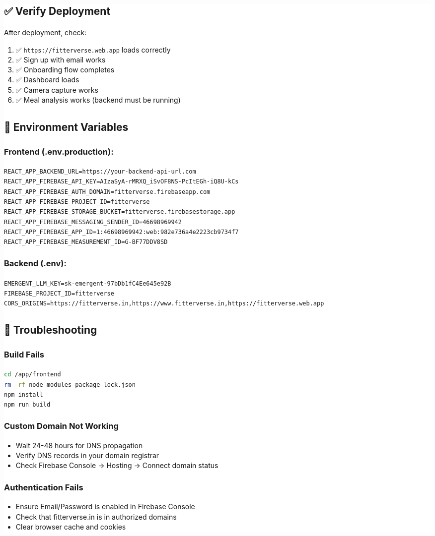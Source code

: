 ## ✅ Verify Deployment

After deployment, check:
1. ✅ `https://fitterverse.web.app` loads correctly
2. ✅ Sign up with email works
3. ✅ Onboarding flow completes
4. ✅ Dashboard loads
5. ✅ Camera capture works
6. ✅ Meal analysis works (backend must be running)

## 🔧 Environment Variables

### Frontend (.env.production):
```env
REACT_APP_BACKEND_URL=https://your-backend-api-url.com
REACT_APP_FIREBASE_API_KEY=AIzaSyA-rMRXQ_iSvOF8NS-PcItEGh-iQ8U-kCs
REACT_APP_FIREBASE_AUTH_DOMAIN=fitterverse.firebaseapp.com
REACT_APP_FIREBASE_PROJECT_ID=fitterverse
REACT_APP_FIREBASE_STORAGE_BUCKET=fitterverse.firebasestorage.app
REACT_APP_FIREBASE_MESSAGING_SENDER_ID=46698969942
REACT_APP_FIREBASE_APP_ID=1:46698969942:web:982e736a4e2223cb9734f7
REACT_APP_FIREBASE_MEASUREMENT_ID=G-BF77DDV8SD
```

### Backend (.env):
```env
EMERGENT_LLM_KEY=sk-emergent-97bDb1fC4Ee645e92B
FIREBASE_PROJECT_ID=fitterverse
CORS_ORIGINS=https://fitterverse.in,https://www.fitterverse.in,https://fitterverse.web.app
```

## 🐛 Troubleshooting

### Build Fails
```bash
cd /app/frontend
rm -rf node_modules package-lock.json
npm install
npm run build
```

### Custom Domain Not Working
- Wait 24-48 hours for DNS propagation
- Verify DNS records in your domain registrar
- Check Firebase Console → Hosting → Connect domain status

### Authentication Fails
- Ensure Email/Password is enabled in Firebase Console
- Check that fitterverse.in is in authorized domains
- Clear browser cache and cookies
